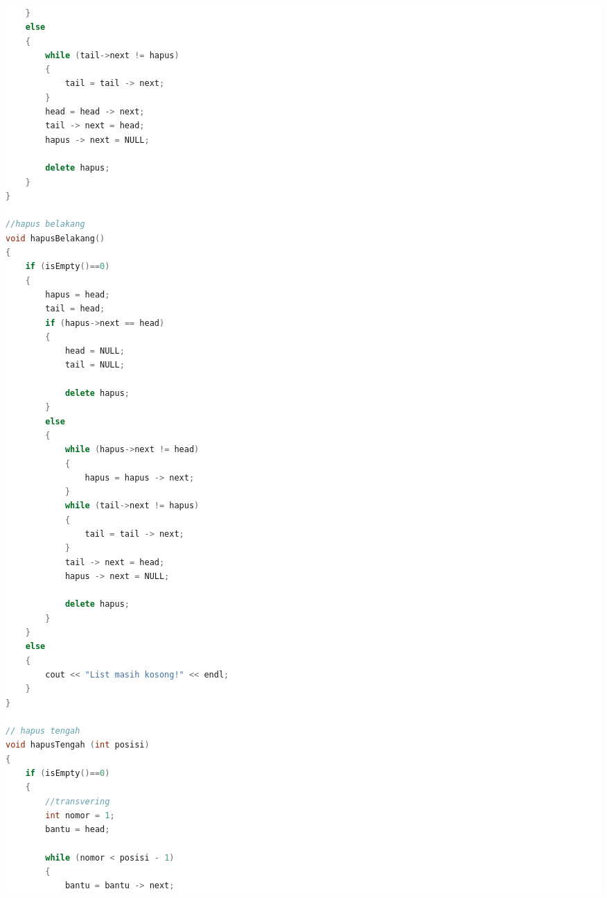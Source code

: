 ```C++
    }
    else
    {
        while (tail->next != hapus)
        {
            tail = tail -> next;
        }
        head = head -> next;
        tail -> next = head;
        hapus -> next = NULL;

        delete hapus;
    }
}

//hapus belakang
void hapusBelakang()
{
    if (isEmpty()==0)
    {
        hapus = head;
        tail = head;
        if (hapus->next == head)
        {
            head = NULL;
            tail = NULL;

            delete hapus;
        }
        else
        {
            while (hapus->next != head)
            {
                hapus = hapus -> next;
            }
            while (tail->next != hapus)
            {
                tail = tail -> next;
            }
            tail -> next = head;
            hapus -> next = NULL;

            delete hapus;
        }
    }
    else
    {
        cout << "List masih kosong!" << endl;
    }
}

// hapus tengah
void hapusTengah (int posisi)
{
    if (isEmpty()==0)
    {
        //transvering
        int nomor = 1;
        bantu = head;

        while (nomor < posisi - 1)
        {
            bantu = bantu -> next;
```